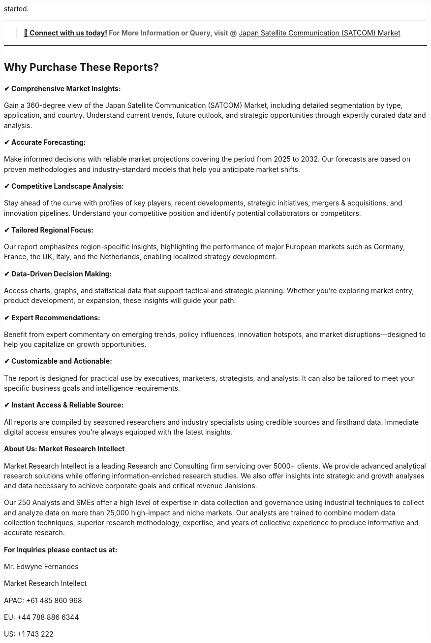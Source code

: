 started.</p><hr /><blockquote><p><span class="font-[700]"><strong><a href="https://www.marketresearchintellect.com/product/satellite-communication-satcom-market/?utm_source=Linkedin&utm_medium=047">📩 Connect with us today!</a> For More Information or Query, visit&nbsp;@</strong>&nbsp;</span><span class="font-[700]"><a href="https://www.marketresearchintellect.com/product/satellite-communication-satcom-market/?utm_source=Linkedin&utm_medium=047" target="_blank" data-tracking-control-name="article-ssr-frontend-pulse_little-text-block" data-tracking-will-navigate="" data-test-link="">Japan Satellite Communication (SATCOM) Market</a></span></p></blockquote><hr /><h2>Why Purchase These Reports?</h2><p><strong>✔ Comprehensive Market Insights:</strong></p><p>Gain a 360-degree view of the Japan Satellite Communication (SATCOM) Market, including detailed segmentation by type, application, and country. Understand current trends, future outlook, and strategic opportunities through expertly curated data and analysis.</p><p><strong>✔ Accurate Forecasting:</strong></p><p>Make informed decisions with reliable market projections covering the period from 2025 to 2032. Our forecasts are based on proven methodologies and industry-standard models that help you anticipate market shifts.</p><p><strong>✔ Competitive Landscape Analysis:</strong></p><p>Stay ahead of the curve with profiles of key players, recent developments, strategic initiatives, mergers &amp; acquisitions, and innovation pipelines. Understand your competitive position and identify potential collaborators or competitors.</p><p><strong>✔ Tailored Regional Focus:</strong></p><p>Our report emphasizes region-specific insights, highlighting the performance of major European markets such as Germany, France, the UK, Italy, and the Netherlands, enabling localized strategy development.</p><p><strong>✔ Data-Driven Decision Making:</strong></p><p>Access charts, graphs, and statistical data that support tactical and strategic planning. Whether you&rsquo;re exploring market entry, product development, or expansion, these insights will guide your path.</p><p><strong>✔ Expert Recommendations:</strong></p><p>Benefit from expert commentary on emerging trends, policy influences, innovation hotspots, and market disruptions&mdash;designed to help you capitalize on growth opportunities.</p><p><strong>✔ Customizable and Actionable:</strong></p><p>The report is designed for practical use by executives, marketers, strategists, and analysts. It can also be tailored to meet your specific business goals and intelligence requirements.</p><p><strong>✔ Instant Access &amp; Reliable Source:</strong></p><p>All reports are compiled by seasoned researchers and industry specialists using credible sources and firsthand data. Immediate digital access ensures you're always equipped with the latest insights.</p><p><strong><span class="font-[700]">About Us: Market Research Intellect</span></strong></p><p><span class="">Market Research Intellect is a leading Research and Consulting firm servicing over 5000+ clients. We provide advanced analytical research solutions while offering information-enriched research studies.&nbsp;</span>We also offer insights into strategic and growth analyses and data necessary to achieve corporate goals and critical revenue Janisions.</p><p><span class="">Our 250 Analysts and SMEs offer a high level of expertise in data collection and governance using industrial techniques to collect and analyze data on more than 25,000 high-impact and niche markets. Our analysts are trained to combine modern data collection techniques, superior research methodology, expertise, and years of collective experience to produce informative and accurate research.</span></p><p><strong>For inquiries please contact us at:</strong></p><p>Mr. Edwyne Fernandes</p><p>Market Research Intellect</p><p>APAC: +61 485 860 968</p><p>EU: +44 788 886 6344</p><p>US: +1 743 222